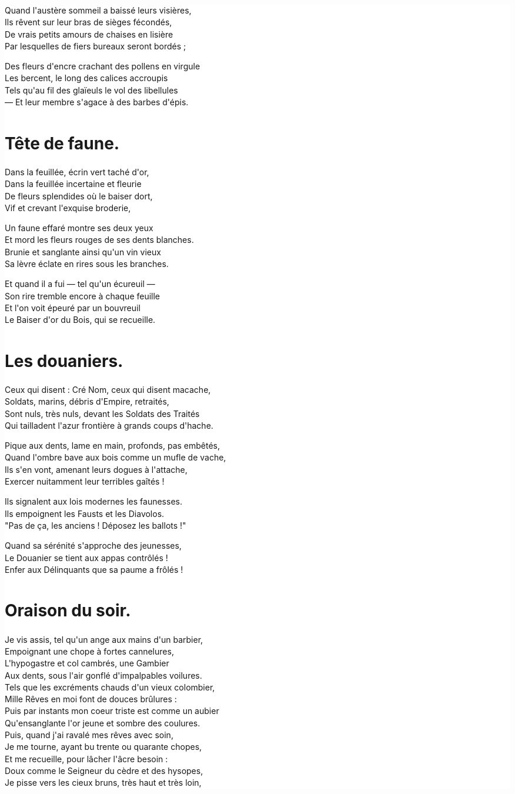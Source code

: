 Quand l'austère sommeil a baissé leurs visières,  
Ils rêvent sur leur bras de sièges fécondés,  
De vrais petits amours de chaises en lisière  
Par lesquelles de fiers bureaux seront bordés ;  

Des fleurs d'encre crachant des pollens en virgule  
Les bercent, le long des calices accroupis  
Tels qu'au fil des glaïeuls le vol des libellules  
— Et leur membre s'agace à des barbes d'épis.  


# Tête de faune.

Dans la feuillée, écrin vert taché d'or,  
Dans la feuillée incertaine et fleurie  
De fleurs splendides où le baiser dort,  
Vif et crevant l'exquise broderie,  

Un faune effaré montre ses deux yeux  
Et mord les fleurs rouges de ses dents blanches.  
Brunie et sanglante ainsi qu'un vin vieux  
Sa lèvre éclate en rires sous les branches.  

Et quand il a fui — tel qu'un écureuil —  
Son rire tremble encore à chaque feuille  
Et l'on voit épeuré par un bouvreuil  
Le Baiser d'or du Bois, qui se recueille.  


# Les douaniers.

Ceux qui disent : Cré Nom, ceux qui disent macache,  
Soldats, marins, débris d'Empire, retraités,  
Sont nuls, très nuls, devant les Soldats des Traités  
Qui tailladent l'azur frontière à grands coups d'hache.  

Pique aux dents, lame en main, profonds, pas embêtés,  
Quand l'ombre bave aux bois comme un mufle de vache,  
Ils s'en vont, amenant leurs dogues à l'attache,  
Exercer nuitamment leur terribles gaîtés !  

Ils signalent aux lois modernes les faunesses.  
Ils empoignent les Fausts et les Diavolos.  
"Pas de ça, les anciens ! Déposez les ballots !"  

Quand sa sérénité s'approche des jeunesses,  
Le Douanier se tient aux appas contrôlés !  
Enfer aux Délinquants que sa paume a frôlés !  


# Oraison du soir.

Je vis assis, tel qu'un ange aux mains d'un barbier,  
Empoignant une chope à fortes cannelures,  
L'hypogastre et col cambrés, une Gambier  
Aux dents, sous l'air gonflé d'impalpables voilures.  
Tels que les excréments chauds d'un vieux colombier,  
Mille Rêves en moi font de douces brûlures :  
Puis par instants mon coeur triste est comme un aubier  
Qu'ensanglante l'or jeune et sombre des coulures.  
Puis, quand j'ai ravalé mes rêves avec soin,  
Je me tourne, ayant bu trente ou quarante chopes,  
Et me recueille, pour lâcher l'âcre besoin :  
Doux comme le Seigneur du cèdre et des hysopes,  
Je pisse vers les cieux bruns, très haut et très loin,  